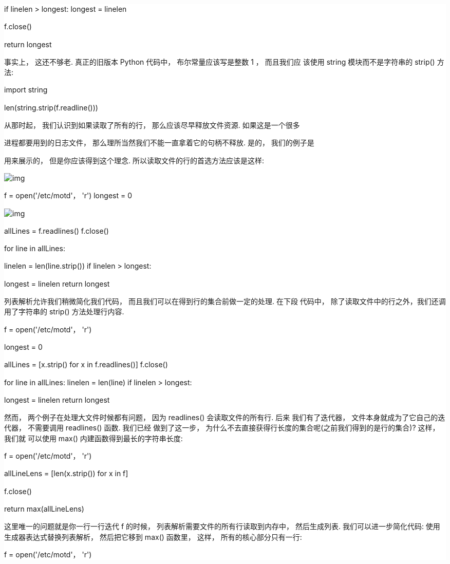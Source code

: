 if linelen > longest: longest = linelen

f.close()

return longest

事实上， 这还不够老. 真正的旧版本 Python 代码中， 布尔常量应该写是整数 1 ， 而且我们应 该使用 string 模块而不是字符串的 strip() 方法:

import string

len(string.strip(f.readline()))

从那时起， 我们认识到如果读取了所有的行， 那么应该尽早释放文件资源. 如果这是一个很多

进程都要用到的日志文件， 那么理所当然我们不能一直拿着它的句柄不释放. 是的， 我们的例子是

用来展示的， 但是你应该得到这个理念. 所以读取文件的行的首选方法应该是这样:

![img](07Python38c3160b-943.jpg)



f = open('/etc/motd'， 'r') longest = 0

![img](07Python38c3160b-944.jpg)



allLines = f.readlines() f.close()

for line in allLines:

linelen = len(line.strip()) if linelen > longest:

longest = linelen return longest

列表解析允许我们稍微简化我们代码， 而且我们可以在得到行的集合前做一定的处理. 在下段 代码中， 除了读取文件中的行之外，我们还调用了字符串的 strip() 方法处理行内容.

f = open('/etc/motd'， 'r')

longest = 0

allLines = [x.strip() for x in f.readlines()] f.close()

for line in allLines: linelen = len(line) if linelen > longest:

longest = linelen return longest



然而， 两个例子在处理大文件时候都有问题， 因为 readlines() 会读取文件的所有行. 后来 我们有了迭代器， 文件本身就成为了它自己的迭代器， 不需要调用 readlines() 函数. 我们已经 做到了这一步， 为什么不去直接获得行长度的集合呢(之前我们得到的是行的集合)? 这样， 我们就 可以使用 max() 内建函数得到最长的字符串长度:

f = open('/etc/motd'， 'r')

allLineLens = [len(x.strip()) for x in f]

f.close()

return max(allLineLens)

这里唯一的问题就是你一行一行迭代 f 的时候， 列表解析需要文件的所有行读取到内存中， 然后生成列表. 我们可以进一步简化代码: 使用生成器表达式替换列表解析， 然后把它移到 max() 函数里， 这样， 所有的核心部分只有一行:

f = open('/etc/motd'， 'r')
